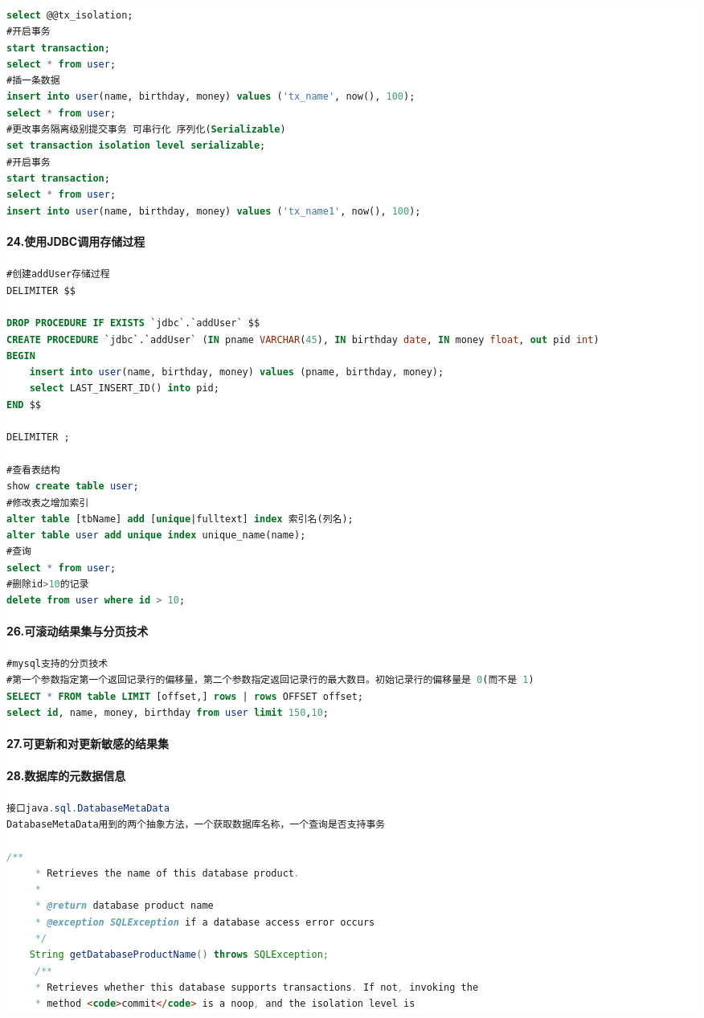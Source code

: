 ~~~sql
select @@tx_isolation;
#开启事务
start transaction;
select * from user;
#插一条数据
insert into user(name, birthday, money) values ('tx_name', now(), 100);
select * from user;
#更改事务隔离级别提交事务 可串行化 序列化(Serializable)
set transaction isolation level serializable;
#开启事务
start transaction;
select * from user;
insert into user(name, birthday, money) values ('tx_name1', now(), 100);
~~~
#### 24.使用JDBC调用存储过程 ####
~~~sql
#创建addUser存储过程 
DELIMITER $$

DROP PROCEDURE IF EXISTS `jdbc`.`addUser` $$
CREATE PROCEDURE `jdbc`.`addUser` (IN pname VARCHAR(45), IN birthday date, IN money float, out pid int)
BEGIN
	insert into user(name, birthday, money) values (pname, birthday, money);
	select LAST_INSERT_ID() into pid;
END $$

DELIMITER ;

#查看表结构
show create table user;
#修改表之增加索引
alter table [tbName] add [unique|fulltext] index 索引名(列名);
alter table user add unique index unique_name(name);
#查询
select * from user;
#删除id>10的记录
delete from user where id > 10;
~~~
#### 26.可滚动结果集与分页技术 ####
~~~sql
#mysql支持的分页技术
#第一个参数指定第一个返回记录行的偏移量，第二个参数指定返回记录行的最大数目。初始记录行的偏移量是 0(而不是 1)
SELECT * FROM table LIMIT [offset,] rows | rows OFFSET offset;
select id, name, money, birthday from user limit 150,10;
~~~
#### 27.可更新和对更新敏感的结果集 ####
#### 28.数据库的元数据信息 ####
~~~java
接口java.sql.DatabaseMetaData 
DatabaseMetaData用到的两个抽象方法，一个获取数据库名称，一个查询是否支持事务

/**
     * Retrieves the name of this database product.
     *
     * @return database product name
     * @exception SQLException if a database access error occurs
     */
    String getDatabaseProductName() throws SQLException;
     /**
     * Retrieves whether this database supports transactions. If not, invoking the
     * method <code>commit</code> is a noop, and the isolation level is
~~~